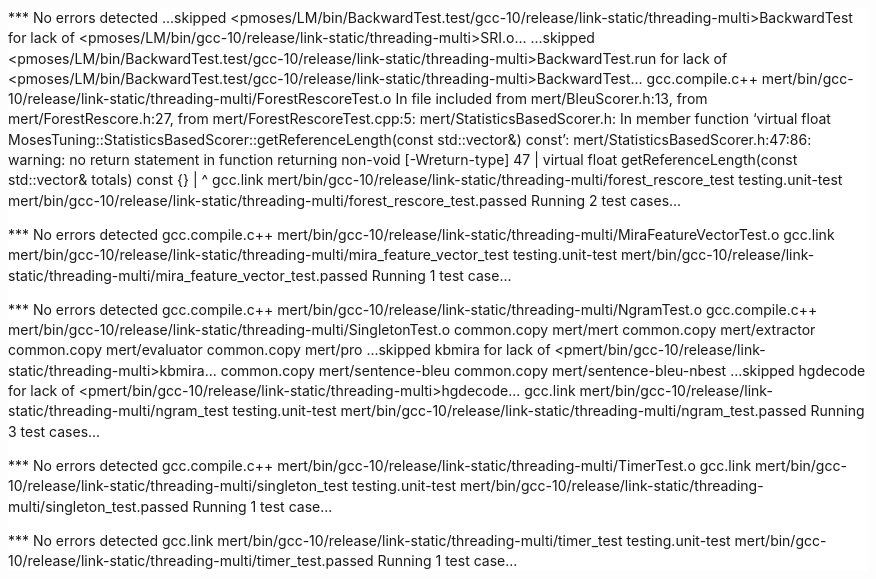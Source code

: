 *** No errors detected
...skipped <pmoses/LM/bin/BackwardTest.test/gcc-10/release/link-static/threading-multi>BackwardTest for lack of <pmoses/LM/bin/gcc-10/release/link-static/threading-multi>SRI.o...
...skipped <pmoses/LM/bin/BackwardTest.test/gcc-10/release/link-static/threading-multi>BackwardTest.run for lack of <pmoses/LM/bin/BackwardTest.test/gcc-10/release/link-static/threading-multi>BackwardTest...
gcc.compile.c++ mert/bin/gcc-10/release/link-static/threading-multi/ForestRescoreTest.o
In file included from mert/BleuScorer.h:13,
                 from mert/ForestRescore.h:27,
                 from mert/ForestRescoreTest.cpp:5:
mert/StatisticsBasedScorer.h: In member function ‘virtual float MosesTuning::StatisticsBasedScorer::getReferenceLength(const std::vector<float>&) const’:
mert/StatisticsBasedScorer.h:47:86: warning: no return statement in function returning non-void [-Wreturn-type]
   47 |   virtual float getReferenceLength(const std::vector<ScoreStatsType>& totals) const {}
      |                                                                                      ^
gcc.link mert/bin/gcc-10/release/link-static/threading-multi/forest_rescore_test
testing.unit-test mert/bin/gcc-10/release/link-static/threading-multi/forest_rescore_test.passed
Running 2 test cases...

*** No errors detected
gcc.compile.c++ mert/bin/gcc-10/release/link-static/threading-multi/MiraFeatureVectorTest.o
gcc.link mert/bin/gcc-10/release/link-static/threading-multi/mira_feature_vector_test
testing.unit-test mert/bin/gcc-10/release/link-static/threading-multi/mira_feature_vector_test.passed
Running 1 test case...

*** No errors detected
gcc.compile.c++ mert/bin/gcc-10/release/link-static/threading-multi/NgramTest.o
gcc.compile.c++ mert/bin/gcc-10/release/link-static/threading-multi/SingletonTest.o
common.copy mert/mert
common.copy mert/extractor
common.copy mert/evaluator
common.copy mert/pro
...skipped <pmert>kbmira for lack of <pmert/bin/gcc-10/release/link-static/threading-multi>kbmira...
common.copy mert/sentence-bleu
common.copy mert/sentence-bleu-nbest
...skipped <pmert>hgdecode for lack of <pmert/bin/gcc-10/release/link-static/threading-multi>hgdecode...
gcc.link mert/bin/gcc-10/release/link-static/threading-multi/ngram_test
testing.unit-test mert/bin/gcc-10/release/link-static/threading-multi/ngram_test.passed
Running 3 test cases...

*** No errors detected
gcc.compile.c++ mert/bin/gcc-10/release/link-static/threading-multi/TimerTest.o
gcc.link mert/bin/gcc-10/release/link-static/threading-multi/singleton_test
testing.unit-test mert/bin/gcc-10/release/link-static/threading-multi/singleton_test.passed
Running 1 test case...

*** No errors detected
gcc.link mert/bin/gcc-10/release/link-static/threading-multi/timer_test
testing.unit-test mert/bin/gcc-10/release/link-static/threading-multi/timer_test.passed
Running 1 test case...
